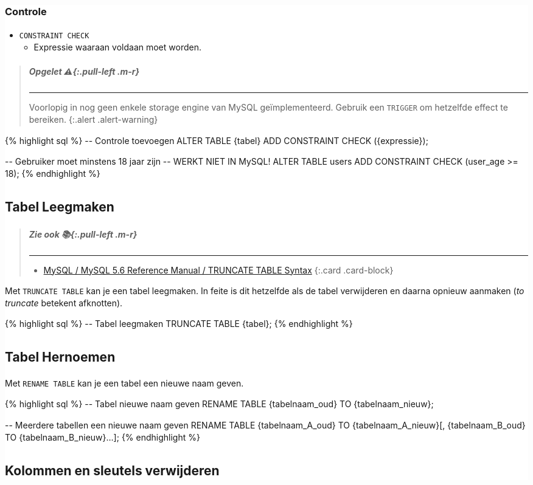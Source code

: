 ### Controle

 - `CONSTRAINT CHECK`
   - Expressie waaraan voldaan moet worden.

> ##### **Opgelet** *:warning:*{:.pull-left .m-r}
> ---
> Voorlopig in nog geen enkele storage engine van MySQL geïmplementeerd. Gebruik een `TRIGGER` om hetzelfde effect te bereiken.
{:.alert .alert-warning}

{% highlight sql %}
-- Controle toevoegen
ALTER TABLE {tabel}
    ADD CONSTRAINT CHECK ({expressie});

-- Gebruiker moet minstens 18 jaar zijn
-- WERKT NIET IN MySQL!
ALTER TABLE users
    ADD CONSTRAINT CHECK (user_age >= 18);
{% endhighlight %}

Tabel **Leegmaken**
-------------------

> ##### Zie ook *:books:*{:.pull-left .m-r}
> ---
> - [MySQL / MySQL 5.6 Reference Manual / TRUNCATE TABLE Syntax](http://dev.mysql.com/doc/refman/5.6/en/truncate-table.html)
{:.card .card-block}

Met `TRUNCATE TABLE` kan je een tabel leegmaken. In feite is dit hetzelfde als de tabel verwijderen en daarna opnieuw aanmaken (*to truncate* betekent afknotten).

{% highlight sql %}
-- Tabel leegmaken
TRUNCATE TABLE {tabel};
{% endhighlight %}

Tabel **Hernoemen**
-------------------

Met `RENAME TABLE` kan je een tabel een nieuwe naam geven.

{% highlight sql %}
-- Tabel nieuwe naam geven
RENAME TABLE
    {tabelnaam_oud} TO {tabelnaam_nieuw};

-- Meerdere tabellen een nieuwe naam geven
RENAME TABLE
    {tabelnaam_A_oud} TO {tabelnaam_A_nieuw}[,
    {tabelnaam_B_oud} TO {tabelnaam_B_nieuw}…];
{% endhighlight %}

Kolommen en sleutels verwijderen
--------------------------------
